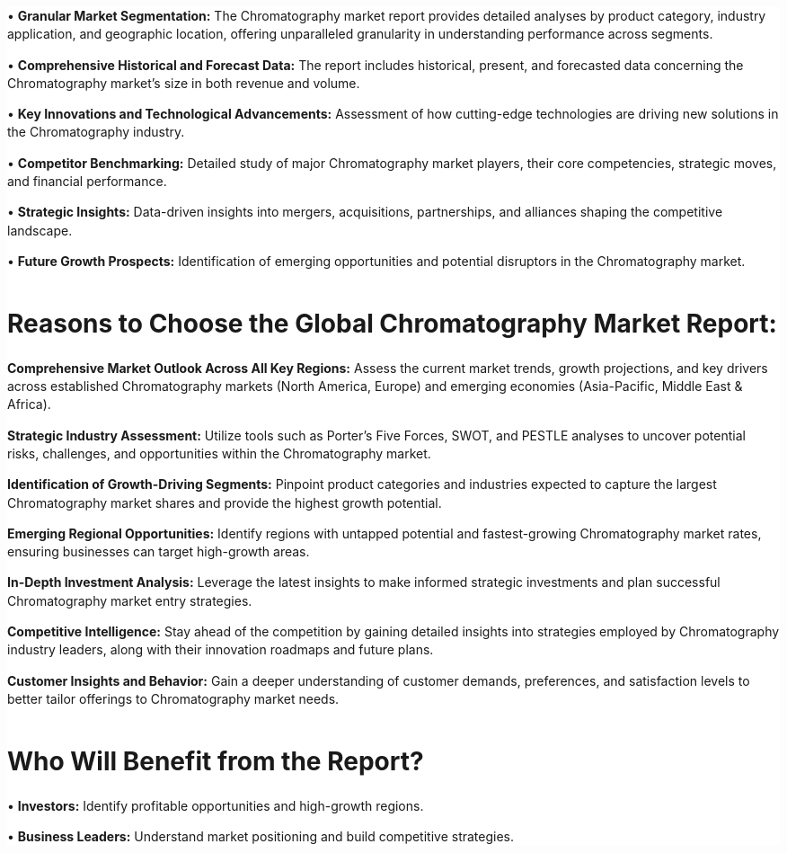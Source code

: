 • <strong>Granular Market Segmentation:</strong> The Chromatography market report provides detailed analyses by product category, industry application, and geographic location, offering unparalleled granularity in understanding performance across segments.

• <strong>Comprehensive Historical and Forecast Data:</strong> The report includes historical, present, and forecasted data concerning the Chromatography market’s size in both revenue and volume.

• <strong>Key Innovations and Technological Advancements:</strong> Assessment of how cutting-edge technologies are driving new solutions in the Chromatography industry.

• <strong>Competitor Benchmarking:</strong> Detailed study of major Chromatography market players, their core competencies, strategic moves, and financial performance.

• <strong>Strategic Insights:</strong> Data-driven insights into mergers, acquisitions, partnerships, and alliances shaping the competitive landscape.

• <strong>Future Growth Prospects:</strong> Identification of emerging opportunities and potential disruptors in the Chromatography market.

# <strong>Reasons to Choose the Global Chromatography Market Report:</strong>

<strong>Comprehensive Market Outlook Across All Key Regions:</strong>
Assess the current market trends, growth projections, and key drivers across established Chromatography markets (North America, Europe) and emerging economies (Asia-Pacific, Middle East & Africa).

<strong>Strategic Industry Assessment:</strong>
Utilize tools such as Porter’s Five Forces, SWOT, and PESTLE analyses to uncover potential risks, challenges, and opportunities within the Chromatography market.

<strong>Identification of Growth-Driving Segments:</strong>
Pinpoint product categories and industries expected to capture the largest Chromatography market shares and provide the highest growth potential.

<strong>Emerging Regional Opportunities:</strong>
Identify regions with untapped potential and fastest-growing Chromatography market rates, ensuring businesses can target high-growth areas.

<strong>In-Depth Investment Analysis:</strong>
Leverage the latest insights to make informed strategic investments and plan successful Chromatography market entry strategies.

<strong>Competitive Intelligence:</strong>
Stay ahead of the competition by gaining detailed insights into strategies employed by Chromatography industry leaders, along with their innovation roadmaps and future plans.

<strong>Customer Insights and Behavior:</strong>
Gain a deeper understanding of customer demands, preferences, and satisfaction levels to better tailor offerings to Chromatography market needs.

# <strong>Who Will Benefit from the Report?</strong>

• <strong>Investors:</strong> Identify profitable opportunities and high-growth regions.

• <strong>Business Leaders:</strong> Understand market positioning and build competitive strategies.
